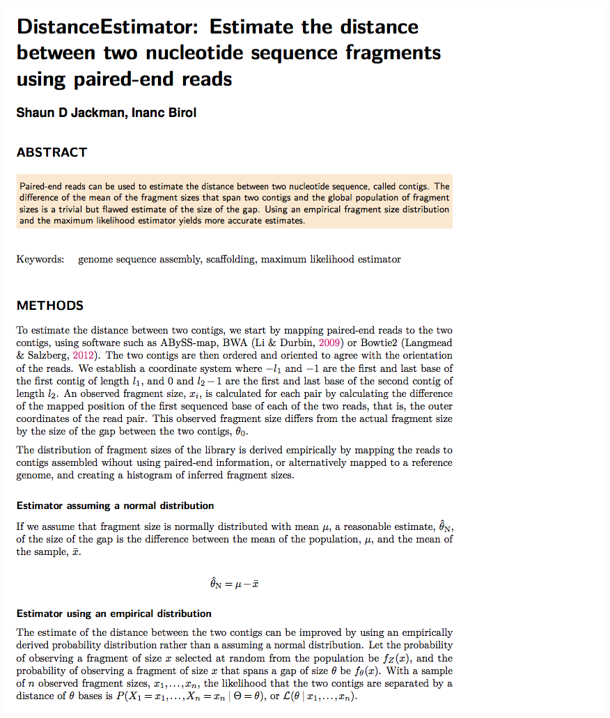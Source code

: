 [![DistanceEst](images/DistanceEst.png)][DistanceEst]


[\@sjackman]: https://twitter.com/sjackman
[Genome Sciences Centre]: http://bcgsc.ca
[github.com/sjackman]: https://github.com/sjackman
[sjackman.ca]: http://sjackman.ca
[Inanc Birol]: http://www.bcgsc.ca/faculty/inanc-birol
[Joerg Bohlmann]: http://bohlmannlab.msl.ubc.ca/
[Jenny Bryan]: http://www.stat.ubc.ca/~jenny/
[Steven Hallam]: http://hallam.microbiology.ubc.ca/
[Steven Jones]: http://www.bcgsc.ca/faculty/sjones
[rOpenSci Unconference]: http://unconf.ropensci.org/
[RECOMB 2015]: http://f1000.com/posters/browse/summary/1097878
[BIOF 520]: https://courses.students.ubc.ca/cs/main?dept=BIOF&course=520
[STAT 545]: http://stat545-ubc.github.io/
[UniqTag]: http://journals.plos.org/plosone/article?id=10.1371/journal.pone.0128026
[White spruce organelles]: https://github.com/sjackman/white-spruce-organelle-paper
[ABySS 2.0]: https://github.com/bcgsc/abyss-paired-dbg-paper
[DistanceEst]: https://github.com/sjackman/distance-estimate-paper
[Homebrew]: http://brew.sh
[Linuxbrew]: http://brew.sh/linuxbrew/
[Homebrew-science]: http://brew.sh/homebrew-science/
[open-science]: http://sjackman.github.io/open-science/#/homebrew-navigates-dependency-hell
[Konnector]: http://dx.doi.org/10.1109/BIBM.2014.6999126
[Sealer]: http://www.biomedcentral.com/1471-2105/16/230
[CHM1]: http://blog.pacificbiosciences.com/2014/02/data-release-54x-long-read-coverage-for.html
[PacBio RS II]: http://www.pacificbiosciences.com/
[Oxford Nanopore MinION]: https://www.nanoporetech.com/
[CCS]: http://files.pacb.com/software/smrtanalysis/2.2.0/doc/smrtportal/help/!SSL!/Webhelp/Portal_PacBio_Glossary.htm
[Nanopore2D]: http://www.nature.com/nmeth/journal/v12/n4/fig_tab/nmeth.3290_SF13.html
[BLASR]: https://github.com/PacificBiosciences/blasr
[BWA-MEM]: https://github.com/lh3/bwa
[Celera Assembler]: http://wgs-assembler.sourceforge.net/
[DALIGNER]: https://github.com/thegenemyers/DALIGNER
[Dazzler]: https://dazzlerblog.wordpress.com/
[Falcon]: https://github.com/PacificBiosciences/falcon
[HGAP]: https://github.com/PacificBiosciences/Bioinformatics-Training/wiki/HGAP-in-SMRT-Analysis
[LAST]: http://last.cbrc.jp/
[MHAP]: https://github.com/marbl/MHAP
[Nanocorr]: http://schatzlab.cshl.edu/data/nanocorr/
[Nanocorrect]: https://github.com/jts/nanocorrect
[Nanopolish]: https://github.com/jts/nanopolish
[PBcR]: http://www.cbcb.umd.edu/software/PBcR/
[PBDAGCon]: https://github.com/PacificBiosciences/pbdagcon
[POA]: https://sourceforge.net/projects/poamsa/
[Quiver]: https://github.com/PacificBiosciences/GenomicConsensus
[sms-olc]: https://github.com/sjackman/thesis-committee/blob/gh-pages/images/sms-olc.gv
[PacBio-LargeGenomes]: https://github.com/PacificBiosciences/Bioinformatics-Training/wiki/Large-Genome-Assembly-with-PacBio-Long-Reads